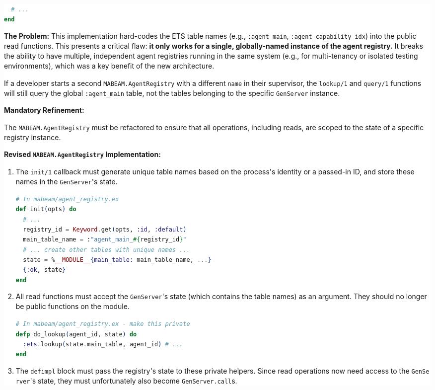 ```elixir
  # ...
end
```

**The Problem:**
This implementation hard-codes the ETS table names (e.g., `:agent_main`, `:agent_capability_idx`) into the public read functions. This presents a critical flaw: **it only works for a single, globally-named instance of the agent registry.** It breaks the ability to have multiple, independent agent registries running in the same system (e.g., for multi-tenancy or isolated testing environments), which was a key benefit of the new architecture.

If a developer starts a second `MABEAM.AgentRegistry` with a different `name` in their supervisor, the `lookup/1` and `query/1` functions will still query the global `:agent_main` table, not the tables belonging to the specific `GenServer` instance.

**Mandatory Refinement:**

The `MABEAM.AgentRegistry` must be refactored to ensure that all operations, including reads, are scoped to the state of a specific registry instance.

**Revised `MABEAM.AgentRegistry` Implementation:**

1.  The `init/1` callback must generate unique table names based on the process's identity or a passed-in ID, and store these names in the `GenServer`'s state.

    ```elixir
    # In mabeam/agent_registry.ex
    def init(opts) do
      # ...
      registry_id = Keyword.get(opts, :id, :default)
      main_table_name = :"agent_main_#{registry_id}"
      # ... create other tables with unique names ...
      state = %__MODULE__{main_table: main_table_name, ...}
      {:ok, state}
    end
    ```

2.  All read functions must accept the `GenServer`'s state (which contains the table names) as an argument. They should no longer be public functions on the module.

    ```elixir
    # In mabeam/agent_registry.ex - make this private
    defp do_lookup(agent_id, state) do
      :ets.lookup(state.main_table, agent_id) # ...
    end
    ```

3.  The `defimpl` block must pass the registry's state to these private helpers. Since read operations now need access to the `GenServer`'s state, they must unfortunately also become `GenServer.call`s.
